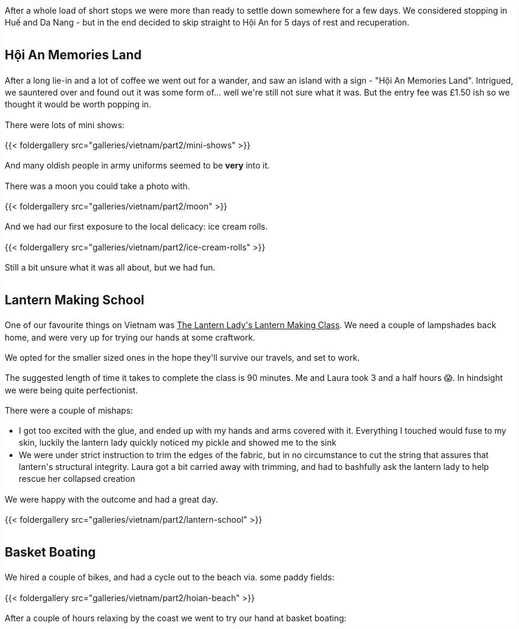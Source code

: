 After a whole load of short stops we were more than ready to settle down somewhere for a few days. We considered stopping in Huế and Da Nang - but in the end decided to skip straight to Hội An for 5 days of rest and recuperation. 

## Hội An Memories Land

After a long lie-in and a lot of coffee we went out for a wander, and saw an island with a sign - "Hội An Memories Land". Intrigued, we sauntered over and found out it was some form of... well we're still not sure what it was. But the entry fee was £1.50 ish so we thought it would be worth popping in.

There were lots of mini shows:

{{< foldergallery src="galleries/vietnam/part2/mini-shows" >}}

And many oldish people in army uniforms seemed to be **very** into it.

There was a moon you could take a photo with.

{{< foldergallery src="galleries/vietnam/part2/moon" >}}

And we had our first exposure to the local delicacy: ice cream rolls.

{{< foldergallery src="galleries/vietnam/part2/ice-cream-rolls" >}}

Still a bit unsure what it was all about, but we had fun.

## Lantern Making School

One of our favourite things on Vietnam was [The Lantern Lady's Lantern Making Class](https://goo.gl/maps/S1FL3Gkk9RqJwVoWA). We need a couple of lampshades back home, and were very up for trying our hands at some craftwork.

We opted for the smaller sized ones in the hope they'll survive our travels, and set to work.

The suggested length of time it takes to complete the class is 90 minutes. Me and Laura took 3 and a half hours :scream:. In hindsight we were being quite perfectionist. 

There were a couple of mishaps:

* I got too excited with the glue, and ended up with my hands and arms covered with it. Everything I touched would fuse to my skin, luckily the lantern lady quickly noticed my pickle and showed me to the sink
* We were under strict instruction to trim the edges of the fabric, but in no circumstance to cut the string that assures that lantern's structural integrity. Laura got a bit carried away with trimming, and had to bashfully ask the lantern lady to help rescue her collapsed creation

We were happy with the outcome and had a great day.

{{< foldergallery src="galleries/vietnam/part2/lantern-school" >}}

## Basket Boating

We hired a couple of bikes, and had a cycle out to the beach via. some paddy fields:

{{< foldergallery src="galleries/vietnam/part2/hoian-beach" >}}

After a couple of hours relaxing by the coast we went to try our hand at basket boating:
